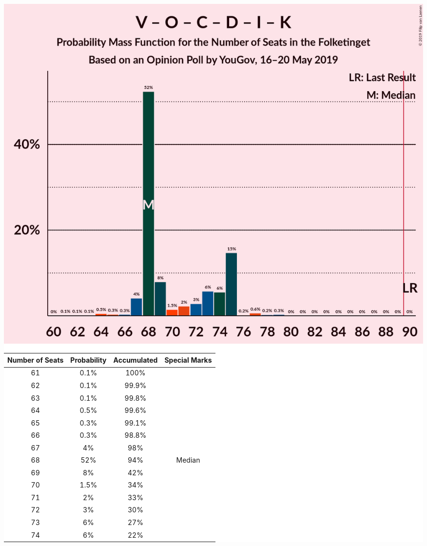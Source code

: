 ![Graph with seats probability mass function not yet produced](2019-05-20-YouGov-coalitions-seats-pmf-v–o–c–d–i–k.png "Seats Probability Mass Function")

| Number of Seats | Probability | Accumulated | Special Marks |
|:---------------:|:-----------:|:-----------:|:-------------:|
| 61 | 0.1% | 100% |  |
| 62 | 0.1% | 99.9% |  |
| 63 | 0.1% | 99.8% |  |
| 64 | 0.5% | 99.6% |  |
| 65 | 0.3% | 99.1% |  |
| 66 | 0.3% | 98.8% |  |
| 67 | 4% | 98% |  |
| 68 | 52% | 94% | Median |
| 69 | 8% | 42% |  |
| 70 | 1.5% | 34% |  |
| 71 | 2% | 33% |  |
| 72 | 3% | 30% |  |
| 73 | 6% | 27% |  |
| 74 | 6% | 22% |  |